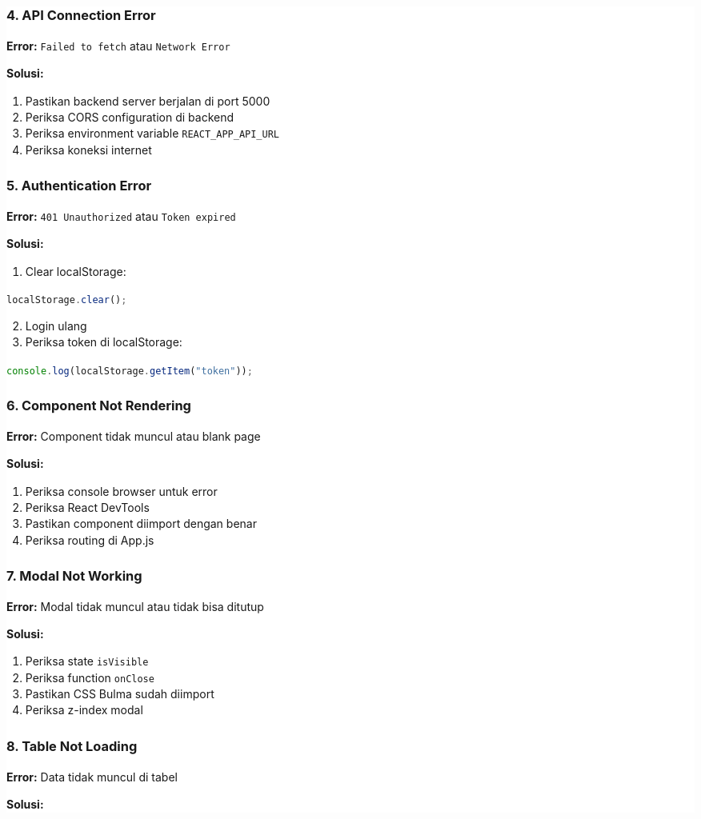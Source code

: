 ### 4. API Connection Error

**Error:** `Failed to fetch` atau `Network Error`

**Solusi:**

1. Pastikan backend server berjalan di port 5000
2. Periksa CORS configuration di backend
3. Periksa environment variable `REACT_APP_API_URL`
4. Periksa koneksi internet

### 5. Authentication Error

**Error:** `401 Unauthorized` atau `Token expired`

**Solusi:**

1. Clear localStorage:

```javascript
localStorage.clear();
```

2. Login ulang
3. Periksa token di localStorage:

```javascript
console.log(localStorage.getItem("token"));
```

### 6. Component Not Rendering

**Error:** Component tidak muncul atau blank page

**Solusi:**

1. Periksa console browser untuk error
2. Periksa React DevTools
3. Pastikan component diimport dengan benar
4. Periksa routing di App.js

### 7. Modal Not Working

**Error:** Modal tidak muncul atau tidak bisa ditutup

**Solusi:**

1. Periksa state `isVisible`
2. Periksa function `onClose`
3. Pastikan CSS Bulma sudah diimport
4. Periksa z-index modal

### 8. Table Not Loading

**Error:** Data tidak muncul di tabel

**Solusi:**
